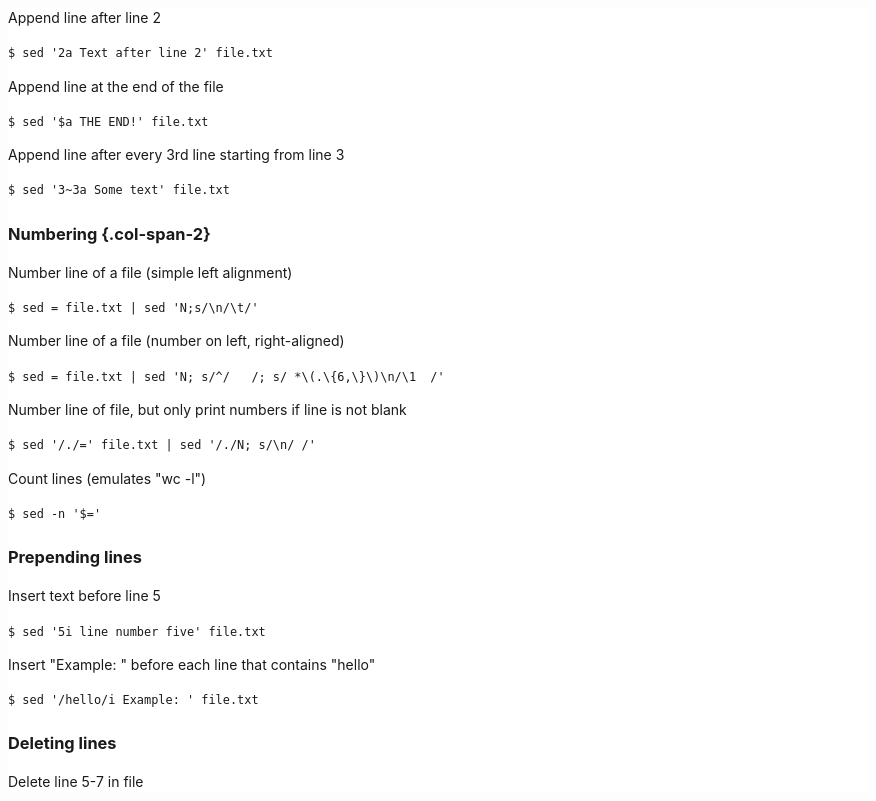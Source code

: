 Append line after line 2

```shell script
$ sed '2a Text after line 2' file.txt
```

Append line at the end of the file

```shell script
$ sed '$a THE END!' file.txt
```

Append line after every 3rd line starting from line 3

```shell script
$ sed '3~3a Some text' file.txt
```

### Numbering {.col-span-2}

Number line of a file (simple left alignment)

```shell script
$ sed = file.txt | sed 'N;s/\n/\t/'
```

Number line of a file (number on left, right-aligned)

```shell script
$ sed = file.txt | sed 'N; s/^/   /; s/ *\(.\{6,\}\)\n/\1  /'
```

Number line of file, but only print numbers if line is not blank

```shell script
$ sed '/./=' file.txt | sed '/./N; s/\n/ /'
```

Count lines (emulates "wc -l")

```shell script
$ sed -n '$='
```

### Prepending lines

Insert text before line 5

```shell script
$ sed '5i line number five' file.txt
```

Insert "Example: " before each line that contains "hello"

```shell script
$ sed '/hello/i Example: ' file.txt
```

### Deleting lines

Delete line 5-7 in file
